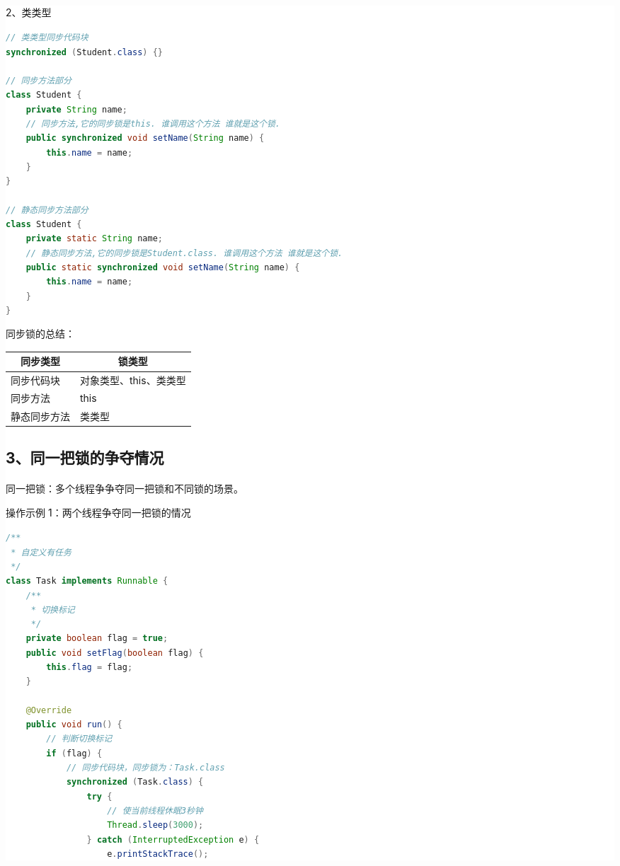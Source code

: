 2、类类型

```java
// 类类型同步代码块
synchronized (Student.class) {}

// 同步方法部分
class Student {
    private String name;
    // 同步方法,它的同步锁是this. 谁调用这个方法 谁就是这个锁.
    public synchronized void setName(String name) {
        this.name = name;
    }
}

// 静态同步方法部分
class Student {
    private static String name;
    // 静态同步方法,它的同步锁是Student.class. 谁调用这个方法 谁就是这个锁.
    public static synchronized void setName(String name) {
        this.name = name;
    }
}
```

同步锁的总结：

| 同步类型     | 锁类型                 |
| ------------ | ---------------------- |
| 同步代码块   | 对象类型、this、类类型 |
| 同步方法     | this                   |
| 静态同步方法 | 类类型                 |



## 3、同一把锁的争夺情况

同一把锁：多个线程争争夺同一把锁和不同锁的场景。

操作示例 1：两个线程争夺同一把锁的情况

```java
/**
 * 自定义有任务
 */
class Task implements Runnable {
    /**
     * 切换标记
     */
    private boolean flag = true;
    public void setFlag(boolean flag) {
        this.flag = flag;
    }

    @Override
    public void run() {
        // 判断切换标记
        if (flag) {
            // 同步代码块，同步锁为：Task.class
            synchronized (Task.class) {
                try {
                    // 使当前线程休眠3秒钟
                    Thread.sleep(3000);
                } catch (InterruptedException e) {
                    e.printStackTrace();
```